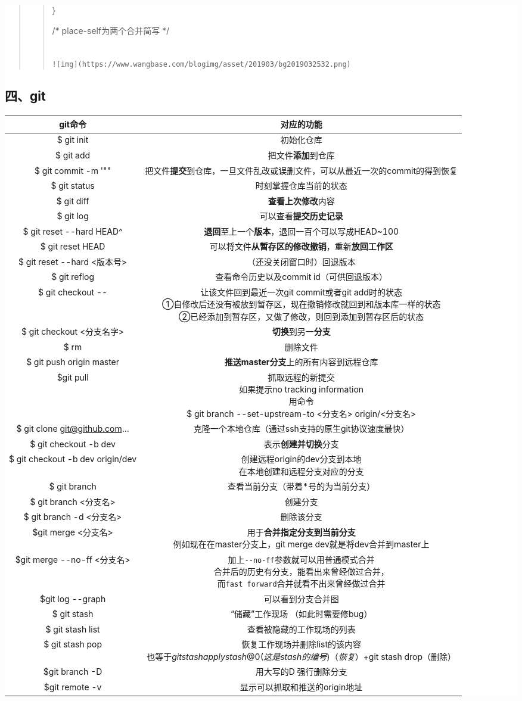 >>}
>>
>>/*  place-self为两个合并简写  */
>>```
>>
>>![img](https://www.wangbase.com/blogimg/asset/201903/bg2019032532.png)
>>

##  四、git

|             git命令              |                          对应的功能                          |
| :------------------------------: | :----------------------------------------------------------: |
|            $ git init            |                          初始化仓库                          |
|         $ git add <file>         |                     把文件**添加**到仓库                     |
|   $ git commit -m '"<message>"   | 把文件**提交**到仓库，一旦文件乱改或误删文件，可以从最近一次的commit的得到恢复 |
|           $ git status           |                    时刻掌握仓库当前的状态                    |
|            $ git diff            |                     **查看上次修改**内容                     |
|            $ git log             |                   可以查看**提交历史记录**                   |
|     $ git reset --hard HEAD^     |     **退回**至上一个**版本**，退回一百个可以写成HEAD~100     |
|     $ git reset HEAD <file>      |     可以将文件**从暂存区的修改撤销**，重新**放回工作区**     |
|   $ git reset --hard <版本号>    |                  （还没关闭窗口时）回退版本                  |
|           $ git reflog           |          查看命令历史以及commit id（可供回退版本）           |
|     $ git checkout -- <file>     | 让该文件回到最近一次git commit或者git add时的状态<br />①自修改后还没有被放到暂存区，现在撤销修改就回到和版本库一样的状态<br />②已经添加到暂存区，又做了修改，则回到添加到暂存区后的状态 |
|    $ git checkout <分支名字>     |                    **切换**到另一**分支**                    |
|           $ rm <file>            |                           删除文件                           |
|     $ git push origin master     |           **推送master分支**上的所有内容到远程仓库           |
|            $git pull             | 抓取远程的新提交<br />如果提示no tracking information<br />用命令<br />$ git branch --set-upstream-to <分支名> origin/<分支名> |
|   $ git clone git@github.com…    |     克隆一个本地仓库（通过ssh支持的原生git协议速度最快）     |
|      $ git checkout -b dev       |                    表示**创建并切换**分支                    |
| $ git checkout -b dev origin/dev | 创建远程origin的dev分支到本地<br />在本地创建和远程分支对应的分支 |
|           $ git branch           |             查看当前分支（带着*号的为当前分支）              |
|      $ git branch <分支名>       |                           创建分支                           |
|     $ git branch -d <分支名>     |                          删除该分支                          |
|       $git merge <分支名>        | 用于**合并指定分支到当前分支**<br />例如现在在master分支上，git merge dev就是将dev合并到master上 |
|   $git merge --no-ff <分支名>    | 加上`--no-ff`参数就可以用普通模式合并<br />合并后的历史有分支，能看出来曾经做过合并，<br />而`fast forward`合并就看不出来曾经做过合并 |
|         $git log --graph         |                      可以看到分支合并图                      |
|           $ git stash            |              “储藏”工作现场 （如此时需要修bug）              |
|         $ git stash list         |                  查看被隐藏的工作现场的列表                  |
|         $ git stash pop          | 恢复工作现场并删除list的该内容<br />也等于$git stash apply stash@{0} (这是stash的编号)（恢复）+$git stash drop（删除） |
|      $git branch -D <name>       |                    用大写的D 强行删除分支                    |
|          $git remote -v          |                显示可以抓取和推送的origin地址                |
